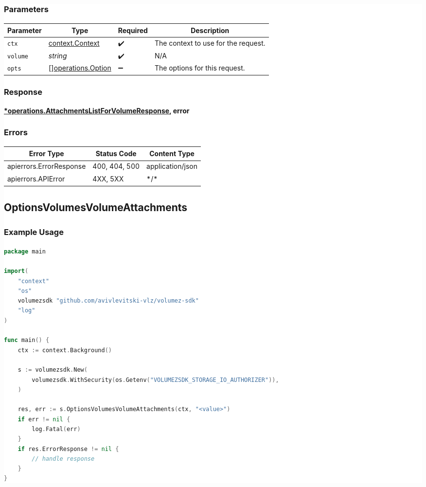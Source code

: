 ### Parameters

| Parameter                                                | Type                                                     | Required                                                 | Description                                              |
| -------------------------------------------------------- | -------------------------------------------------------- | -------------------------------------------------------- | -------------------------------------------------------- |
| `ctx`                                                    | [context.Context](https://pkg.go.dev/context#Context)    | :heavy_check_mark:                                       | The context to use for the request.                      |
| `volume`                                                 | *string*                                                 | :heavy_check_mark:                                       | N/A                                                      |
| `opts`                                                   | [][operations.Option](../../models/operations/option.md) | :heavy_minus_sign:                                       | The options for this request.                            |

### Response

**[*operations.AttachmentsListForVolumeResponse](../../models/operations/attachmentslistforvolumeresponse.md), error**

### Errors

| Error Type              | Status Code             | Content Type            |
| ----------------------- | ----------------------- | ----------------------- |
| apierrors.ErrorResponse | 400, 404, 500           | application/json        |
| apierrors.APIError      | 4XX, 5XX                | \*/\*                   |

## OptionsVolumesVolumeAttachments

### Example Usage

```go
package main

import(
	"context"
	"os"
	volumezsdk "github.com/avivlevitski-vlz/volumez-sdk"
	"log"
)

func main() {
    ctx := context.Background()
    
    s := volumezsdk.New(
        volumezsdk.WithSecurity(os.Getenv("VOLUMEZSDK_STORAGE_IO_AUTHORIZER")),
    )

    res, err := s.OptionsVolumesVolumeAttachments(ctx, "<value>")
    if err != nil {
        log.Fatal(err)
    }
    if res.ErrorResponse != nil {
        // handle response
    }
}
```
